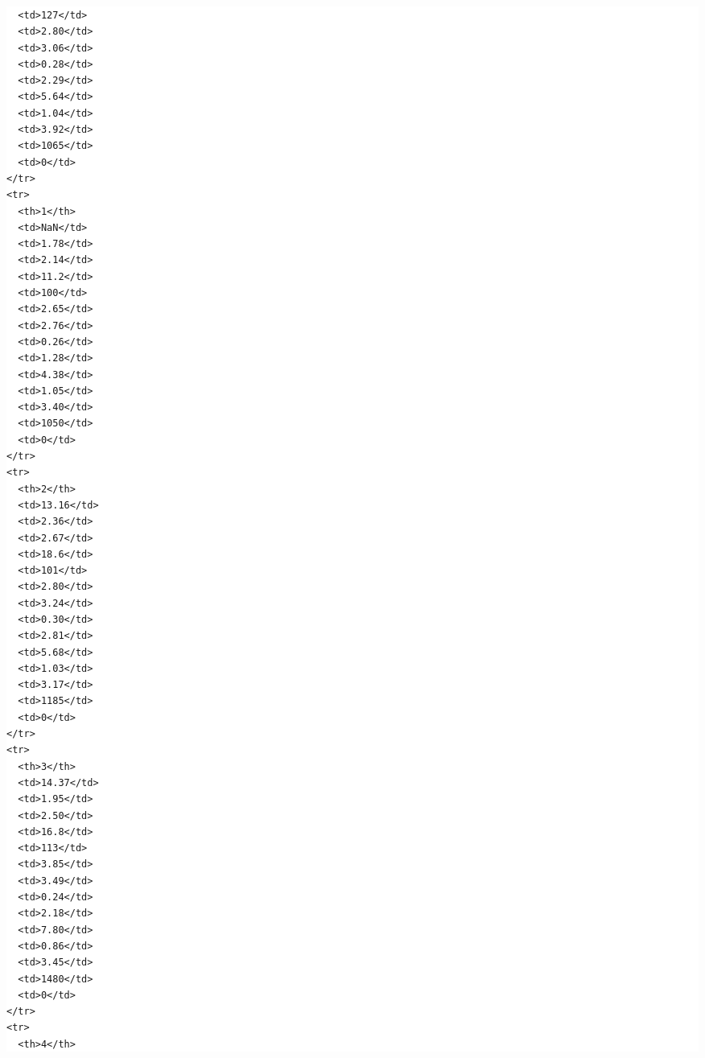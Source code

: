       <td>127</td>
      <td>2.80</td>
      <td>3.06</td>
      <td>0.28</td>
      <td>2.29</td>
      <td>5.64</td>
      <td>1.04</td>
      <td>3.92</td>
      <td>1065</td>
      <td>0</td>
    </tr>
    <tr>
      <th>1</th>
      <td>NaN</td>
      <td>1.78</td>
      <td>2.14</td>
      <td>11.2</td>
      <td>100</td>
      <td>2.65</td>
      <td>2.76</td>
      <td>0.26</td>
      <td>1.28</td>
      <td>4.38</td>
      <td>1.05</td>
      <td>3.40</td>
      <td>1050</td>
      <td>0</td>
    </tr>
    <tr>
      <th>2</th>
      <td>13.16</td>
      <td>2.36</td>
      <td>2.67</td>
      <td>18.6</td>
      <td>101</td>
      <td>2.80</td>
      <td>3.24</td>
      <td>0.30</td>
      <td>2.81</td>
      <td>5.68</td>
      <td>1.03</td>
      <td>3.17</td>
      <td>1185</td>
      <td>0</td>
    </tr>
    <tr>
      <th>3</th>
      <td>14.37</td>
      <td>1.95</td>
      <td>2.50</td>
      <td>16.8</td>
      <td>113</td>
      <td>3.85</td>
      <td>3.49</td>
      <td>0.24</td>
      <td>2.18</td>
      <td>7.80</td>
      <td>0.86</td>
      <td>3.45</td>
      <td>1480</td>
      <td>0</td>
    </tr>
    <tr>
      <th>4</th>